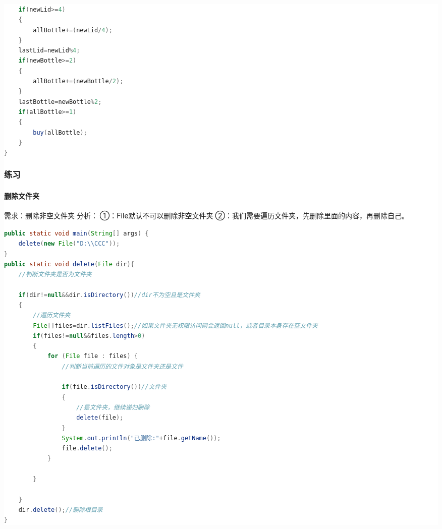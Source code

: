 ```java
    if(newLid>=4)
    {
        allBottle+=(newLid/4);
    }
    lastLid=newLid%4;
    if(newBottle>=2)
    {
        allBottle+=(newBottle/2);
    }
    lastBottle=newBottle%2;
    if(allBottle>=1)
    {
        buy(allBottle);
    }
}
```

### 练习

#### 删除文件夹

需求：删除非空文件夹
分析：
①：File默认不可以删除非空文件夹
②：我们需要遍历文件夹，先删除里面的内容，再删除自己。

```java
public static void main(String[] args) {
    delete(new File("D:\\CCC"));
}
public static void delete(File dir){
    //判断文件夹是否为文件夹

    if(dir!=null&&dir.isDirectory())//dir不为空且是文件夹
    {
        //遍历文件夹
        File[]files=dir.listFiles();//如果文件夹无权限访问则会返回null，或者目录本身存在空文件夹
        if(files!=null&&files.length>0)
        {
            for (File file : files) {
                //判断当前遍历的文件对象是文件夹还是文件

                if(file.isDirectory())//文件夹
                {
                    //是文件夹，继续递归删除
                    delete(file);
                }
                System.out.println("已删除:"+file.getName());
                file.delete();
            }

        }

    }
    dir.delete();//删除根目录
}
```
